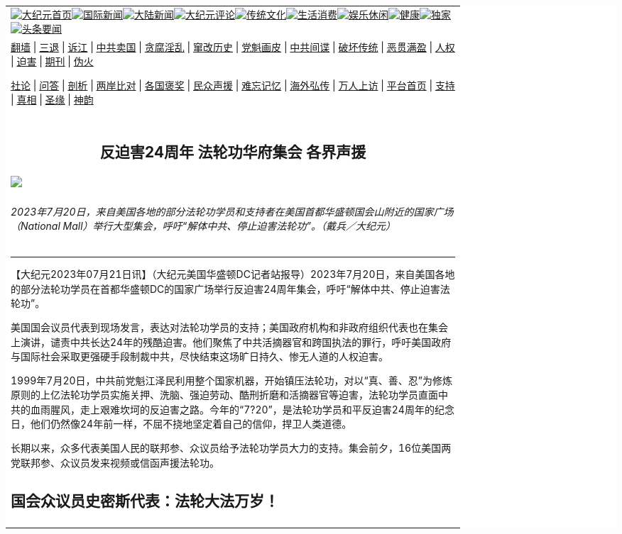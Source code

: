 <a name="1" id="1" target="_blank"></a><span id="1"></span>
<table align=center border="0"><tr><td colspan="2" VALIGN=TOP><a href="https://github.com/1992513/djy/blob/master/gb/nf1351518.md#1"><img src="https://raw.githubusercontent.com/1992513/www/master/t/djy/1.jpg" title="大纪元首页" alt="大纪元首页"></a><a href="https://github.com/1992513/djy/blob/master/gb/n24hr.md#1"><img src="https://raw.githubusercontent.com/1992513/www/master/t/djy/3.jpg" title="国际新闻" alt="国际新闻"></a><a href="https://github.com/1992513/djy/blob/master/gb/nsc413.md#1"><img src="https://raw.githubusercontent.com/1992513/www/master/t/djy/4.jpg" title="大陆新闻" alt="大陆新闻"></a><a href="https://github.com/1992513/djy/blob/master/gb/news392.md#1"><img src="https://raw.githubusercontent.com/1992513/www/master/t/djy/5.jpg" title="大纪元评论" alt="大纪元评论"></a><a href="https://github.com/1992513/djy/blob/master/gb/news2007.md#1"><img src="https://raw.githubusercontent.com/1992513/www/master/t/djy/6.jpg" title="传统文化" alt="传统文化"></a><a href="https://github.com/1992513/djy/blob/master/gb/news2008.md#1"><img src="https://raw.githubusercontent.com/1992513/www/master/t/djy/7.jpg" title="生活消费" alt="生活消费"></a><a href="https://github.com/1992513/djy/blob/master/gb/ncyule.md#1"><img src="https://raw.githubusercontent.com/1992513/www/master/t/djy/8.jpg" title="娱乐休闲" alt="娱乐休闲"></a><a href="https://github.com/1992513/djy/blob/master/gb/nsc1002.md#1"><img src="https://raw.githubusercontent.com/1992513/www/master/t/djy/9.jpg" title="健康" alt="健康"></a><a href="https://github.com/1992513/djy/blob/master/gb/nf6092.md#1"><img src="https://raw.githubusercontent.com/1992513/www/master/t/djy/10a.jpg" title="独家" alt="独家"></a><a href="https://github.com/1992513/djy/blob/master/gb/nf4514.md#1"><img src="https://raw.githubusercontent.com/1992513/www/master/t/djy/12a.jpg" title="头条要闻" alt="头条要闻"></a></td></tr>
<tr><td colspan="2" VALIGN=TOP><a target="_blank" href="https://github.com/1992513/www/blob/master/README.md?zsrh#1">翻墙</a> | <a target="_blank" href="https://github.com/1992513/djy/blob/master/gb/nf5657.md#1">三退</a> | <a target="_blank" href="https://github.com/1992513/djy/blob/master/gb/nf6124.md#1">诉江</a> | <a target="_blank" href="https://github.com/1992513/djy/blob/master/gb/nf1176117.md#1">中共卖国</a> | <a target="_blank" href="https://github.com/1992513/djy/blob/master/gb/nf5773.md#1">贪腐淫乱</a> | <a target="_blank" href="https://github.com/1992513/djy/blob/master/gb/nf1176115.md#1">窜改历史</a> | <a target="_blank" href="https://github.com/1992513/djy/blob/master/gb/nf1176107.md#1">党魁画皮</a> | <a target="_blank" href="https://github.com/1992513/djy/blob/master/gb/nf1320400.md#1">中共间谍</a> | <a target="_blank" href="https://github.com/1992513/djy/blob/master/gb/nf1176114.md#1">破坏传统</a> | <a target="_blank" href="https://github.com/1992513/ntdtv/blob/master/gb/prog447_1.md#1">恶贯满盈</a> | <a target="_blank" href="https://github.com/1992513/djy/blob/master/gb/ncid278.md#1">人权</a> | <a target="_blank" href="https://github.com/1992513/djy/blob/master/gb/nf1176111.md#1">迫害</a> | <a target="_blank" href="https://gitlab.com/szzdlab/mh-qikan/blob/master/README.md#1">期刊</a> | <a target="_blank" href="https://github.com/1992513/djy/blob/master/gb/nf5562.md#1">伪火</a></p><p><a target="_blank" href="https://github.com/1992513/djy/blob/master/gb/9p.md#1">社论</a> | <a target="_blank" href="https://github.com/1992513/djy/blob/master/gb/nf4378.md#1">问答</a> | <a target="_blank" href="https://github.com/1992513/djy/blob/master/gb/nf5792.md#1">剖析</a> | <a target="_blank" href="https://github.com/1992513/djy/blob/master/gb/nf5735.md#1">两岸比对</a> | <a target="_blank" href="https://github.com/1992513/djy/blob/master/gb/nf6119.md#1">各国褒奖</a> | <a target="_blank" href="https://github.com/1992513/djy/blob/master/gb/nf6120.md#1">民众声援</a> | <a target="_blank" href="https://github.com/1992513/djy/blob/master/gb/nf1188594.md#1">难忘记忆</a> | <a target="_blank" href="https://github.com/1992513/djy/blob/master/gb/nf3180.md#1">海外弘传</a> | <a target="_blank" href="https://github.com/1992513/djy/blob/master/gb/nf5410.md#1">万人上访</a> | <a target="_blank" href="https://github.com/1992513/www/blob/master/README.md?zsrh#1">平台首页</a> | <a target="_blank" href="https://github.com/1992513/djy/blob/master/gb/nf4386.md#1">支持</a> | <a target="_blank" href="https://github.com/1992513/djy/blob/master/gb/nf4389.md#1">真相</a> | <a target="_blank" href="https://github.com/1992513/djy/blob/master/gb/nf5790.md#1">圣缘</a> | <a target="_blank" href="https://github.com/1992513/djy/blob/master/gb/nf4786.md#1">神韵</a></td></tr>
<tr><td VALIGN=TOP width="626"><h2 align=center>反迫害24周年 法轮功华府集会 各界声援</h2>
<img width="600" src="https://i.epochtimes.com/assets/uploads/2023/07/id14038836-2307201701241973-600x400.jpg" />
<h6>2023年7月20日，来自美国各地的部分法轮功学员和支持者在美国首都华盛顿国会山附近的国家广场（National Mall）举行大型集会，呼吁“解体中共、停止迫害法轮功”。（戴兵／大纪元）
</h6>
<hr>
	<p>【大纪元2023年07月21日讯】（大纪元美国华盛顿DC记者站报导）2023年7月20日，来自美国各地的部分法轮功学员在首都华盛顿DC的国家广场举行反迫害24周年集会，呼吁“解体中共、停止迫害法轮功”。</p>
<p>美国国会议员代表到现场发言，表达对法轮功学员的支持；美国政府机构和非政府组织代表也在集会上演讲，谴责中共长达24年的残酷迫害。他们聚焦了中共活摘器官和跨国执法的罪行，呼吁美国政府与国际社会采取更强硬手段制裁中共，尽快结束这场旷日持久、惨无人道的人权迫害。</p>
<p>1999年7月20日，中共前党魁江泽民利用整个国家机器，开始镇压法轮功，对以“真、善、忍”为修炼原则的上亿法轮功学员实施关押、洗脑、强迫劳动、酷刑折磨和活摘器官等迫害，法轮功学员直面中共的血雨腥风，走上艰难坎坷的反迫害之路。今年的“7?20”，是法轮功学员和平反迫害24周年的纪念日，他们仍然像24年前一样，不屈不挠地坚定着自己的信仰，捍卫人类道德。</p>
<p>长期以来，众多代表美国人民的联邦参、众议员给予法轮功学员大力的支持。集会前夕，16位美国两党联邦参、众议员发来视频或信函声援法轮功。</p>
<h2>国会众议员史密斯代表：法轮大法万岁！</h2>
